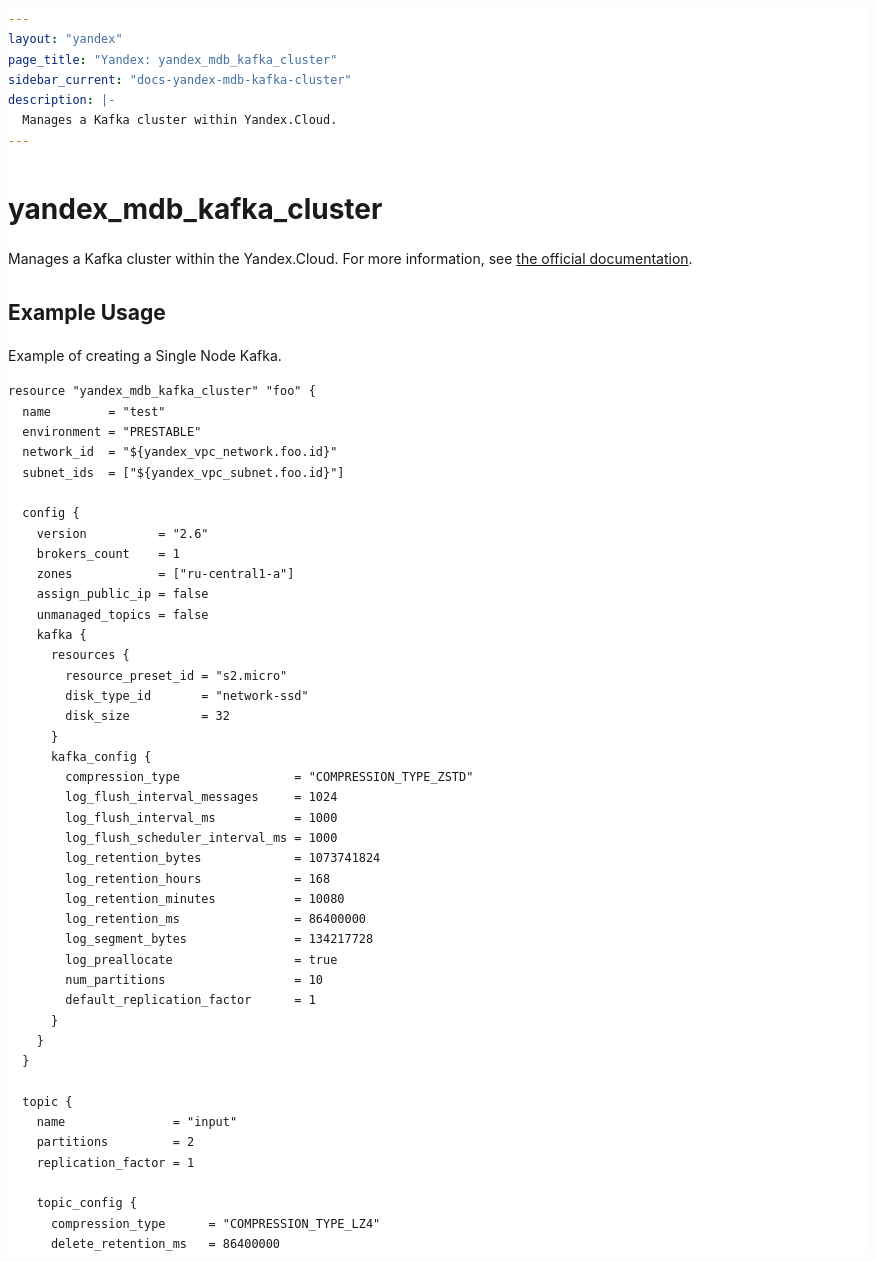 ```yaml
---
layout: "yandex"
page_title: "Yandex: yandex_mdb_kafka_cluster"
sidebar_current: "docs-yandex-mdb-kafka-cluster"
description: |-
  Manages a Kafka cluster within Yandex.Cloud.
---
```


# yandex\_mdb\_kafka\_cluster

Manages a Kafka cluster within the Yandex.Cloud. For more information, see
[the official documentation](https://cloud.yandex.com/docs/managed-kafka/concepts).

## Example Usage

Example of creating a Single Node Kafka.

```hcl
resource "yandex_mdb_kafka_cluster" "foo" {
  name        = "test"
  environment = "PRESTABLE"
  network_id  = "${yandex_vpc_network.foo.id}"
  subnet_ids  = ["${yandex_vpc_subnet.foo.id}"]

  config {
    version          = "2.6"
    brokers_count    = 1
    zones            = ["ru-central1-a"]
    assign_public_ip = false
    unmanaged_topics = false
    kafka {
      resources {
        resource_preset_id = "s2.micro"
        disk_type_id       = "network-ssd"
        disk_size          = 32
      }
      kafka_config {
        compression_type                = "COMPRESSION_TYPE_ZSTD"
        log_flush_interval_messages     = 1024
        log_flush_interval_ms           = 1000
        log_flush_scheduler_interval_ms = 1000
        log_retention_bytes             = 1073741824
        log_retention_hours             = 168
        log_retention_minutes           = 10080
        log_retention_ms                = 86400000
        log_segment_bytes               = 134217728
        log_preallocate                 = true 
        num_partitions                  = 10
        default_replication_factor      = 1 
      }
    }
  }

  topic {
    name               = "input"
    partitions         = 2
    replication_factor = 1

    topic_config {
      compression_type      = "COMPRESSION_TYPE_LZ4"
      delete_retention_ms   = 86400000
```